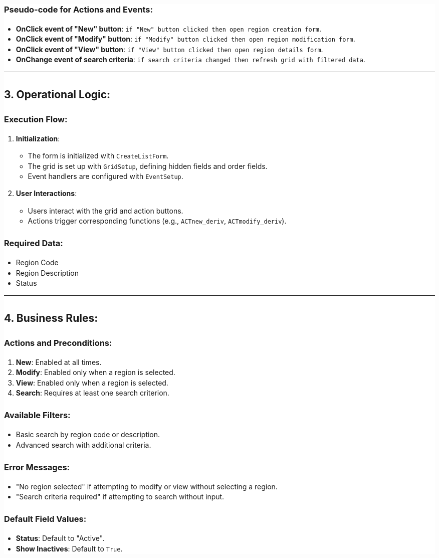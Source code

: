 ### Pseudo-code for Actions and Events:
- **OnClick event of "New" button**: `if "New" button clicked then open region creation form`.
- **OnClick event of "Modify" button**: `if "Modify" button clicked then open region modification form`.
- **OnClick event of "View" button**: `if "View" button clicked then open region details form`.
- **OnChange event of search criteria**: `if search criteria changed then refresh grid with filtered data`.

---

## 3. Operational Logic:

### Execution Flow:
1. **Initialization**:
   - The form is initialized with `CreateListForm`.
   - The grid is set up with `GridSetup`, defining hidden fields and order fields.
   - Event handlers are configured with `EventSetup`.

2. **User Interactions**:
   - Users interact with the grid and action buttons.
   - Actions trigger corresponding functions (e.g., `ACTnew_deriv`, `ACTmodify_deriv`).

### Required Data:
- Region Code
- Region Description
- Status

---

## 4. Business Rules:

### Actions and Preconditions:
1. **New**: Enabled at all times.
2. **Modify**: Enabled only when a region is selected.
3. **View**: Enabled only when a region is selected.
4. **Search**: Requires at least one search criterion.

### Available Filters:
- Basic search by region code or description.
- Advanced search with additional criteria.

### Error Messages:
- "No region selected" if attempting to modify or view without selecting a region.
- "Search criteria required" if attempting to search without input.

### Default Field Values:
- **Status**: Default to "Active".
- **Show Inactives**: Default to `True`.
